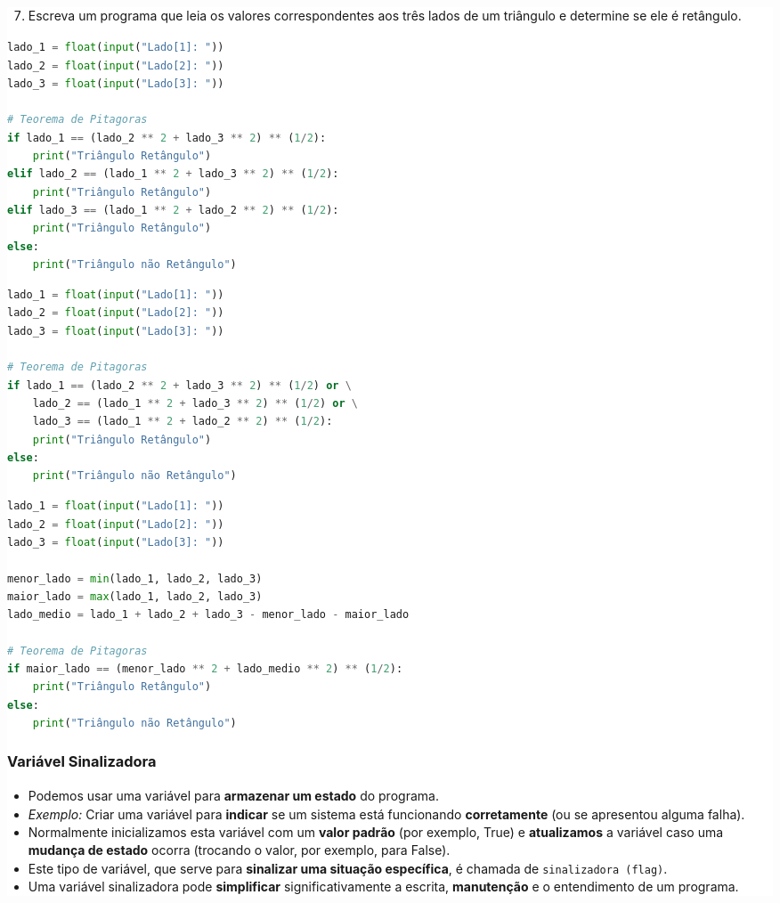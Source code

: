 7. Escreva um programa que leia os valores correspondentes aos três lados de um triângulo e determine se ele é retângulo.
```python
lado_1 = float(input("Lado[1]: "))
lado_2 = float(input("Lado[2]: "))
lado_3 = float(input("Lado[3]: "))

# Teorema de Pitagoras
if lado_1 == (lado_2 ** 2 + lado_3 ** 2) ** (1/2):
	print("Triângulo Retângulo")
elif lado_2 == (lado_1 ** 2 + lado_3 ** 2) ** (1/2):
	print("Triângulo Retângulo")
elif lado_3 == (lado_1 ** 2 + lado_2 ** 2) ** (1/2):
	print("Triângulo Retângulo")
else:
	print("Triângulo não Retângulo")
```

```python
lado_1 = float(input("Lado[1]: "))
lado_2 = float(input("Lado[2]: "))
lado_3 = float(input("Lado[3]: "))

# Teorema de Pitagoras
if lado_1 == (lado_2 ** 2 + lado_3 ** 2) ** (1/2) or \
	lado_2 == (lado_1 ** 2 + lado_3 ** 2) ** (1/2) or \
	lado_3 == (lado_1 ** 2 + lado_2 ** 2) ** (1/2):
	print("Triângulo Retângulo")
else:
	print("Triângulo não Retângulo")
```

```python
lado_1 = float(input("Lado[1]: "))
lado_2 = float(input("Lado[2]: "))
lado_3 = float(input("Lado[3]: "))

menor_lado = min(lado_1, lado_2, lado_3)
maior_lado = max(lado_1, lado_2, lado_3)
lado_medio = lado_1 + lado_2 + lado_3 - menor_lado - maior_lado

# Teorema de Pitagoras
if maior_lado == (menor_lado ** 2 + lado_medio ** 2) ** (1/2):
	print("Triângulo Retângulo")
else:
	print("Triângulo não Retângulo")
```

### Variável Sinalizadora
- Podemos usar uma variável para **armazenar um estado** do programa.
- *Exemplo:* Criar uma variável para **indicar** se um sistema está funcionando **corretamente** (ou se apresentou alguma falha).
- Normalmente inicializamos esta variável com um **valor padrão** (por exemplo, True) e **atualizamos** a variável caso uma **mudança de estado** ocorra (trocando o valor, por exemplo, para False).
- Este tipo de variável, que serve para **sinalizar uma situação específica**, é chamada de `sinalizadora (flag)`.
- Uma variável sinalizadora pode **simplificar** significativamente a escrita, **manutenção** e o entendimento de um programa.
